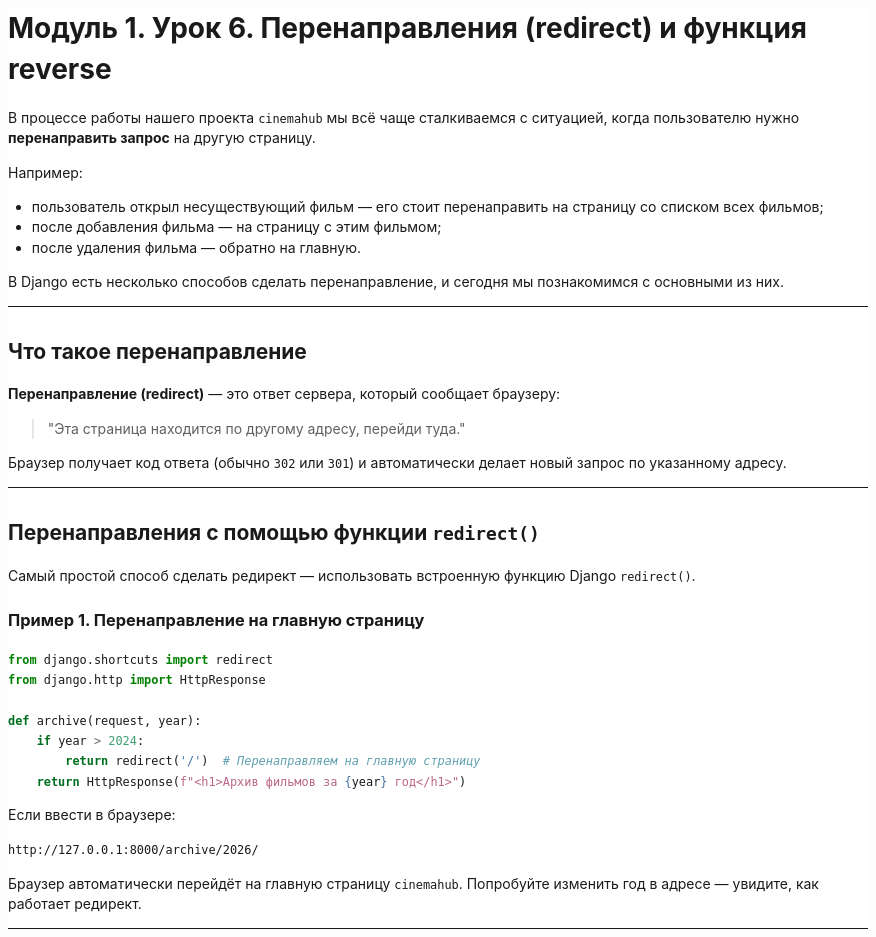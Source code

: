 # Модуль 1. Урок 6. Перенаправления (redirect) и функция reverse

В процессе работы нашего проекта `cinemahub` мы всё чаще сталкиваемся с ситуацией, когда пользователю нужно **перенаправить запрос** на другую страницу.

Например:

* пользователь открыл несуществующий фильм — его стоит перенаправить на страницу со списком всех фильмов;
* после добавления фильма — на страницу с этим фильмом;
* после удаления фильма — обратно на главную.

В Django есть несколько способов сделать перенаправление, и сегодня мы познакомимся с основными из них.

---

## Что такое перенаправление

**Перенаправление (redirect)** — это ответ сервера, который сообщает браузеру:

> "Эта страница находится по другому адресу, перейди туда."

Браузер получает код ответа (обычно `302` или `301`) и автоматически делает новый запрос по указанному адресу.

---

## Перенаправления с помощью функции `redirect()`

Самый простой способ сделать редирект — использовать встроенную функцию Django `redirect()`.

### Пример 1. Перенаправление на главную страницу

```python
from django.shortcuts import redirect
from django.http import HttpResponse

def archive(request, year):
    if year > 2024:
        return redirect('/')  # Перенаправляем на главную страницу
    return HttpResponse(f"<h1>Архив фильмов за {year} год</h1>")
```

Если ввести в браузере:

```
http://127.0.0.1:8000/archive/2026/
```

Браузер автоматически перейдёт на главную страницу `cinemahub`.
Попробуйте изменить год в адресе — увидите, как работает редирект.

---
